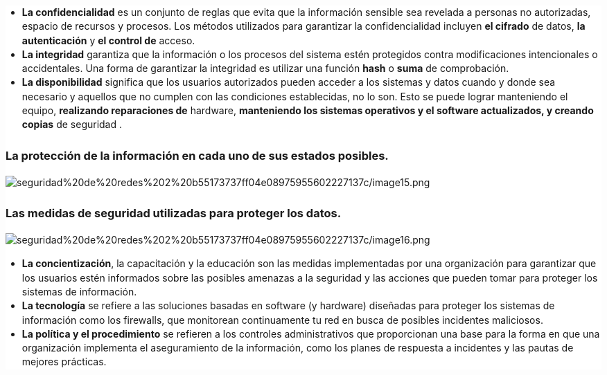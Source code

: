 - **La confidencialidad** es un conjunto de reglas que evita que la información sensible sea revelada a personas no autorizadas, espacio de recursos y procesos. Los métodos utilizados para garantizar la confidencialidad incluyen **el cifrado** de datos, **la autenticación** y **el control de** acceso.
- **La integridad** garantiza que la información o los procesos del sistema estén protegidos contra modificaciones intencionales o accidentales. Una forma de garantizar la integridad es utilizar una función **hash** o **suma** de comprobación.
- **La disponibilidad** significa que los usuarios autorizados pueden acceder a los sistemas y datos cuando y donde sea necesario y aquellos que no cumplen con las condiciones establecidas, no lo son. Esto se puede lograr manteniendo el equipo, **realizando reparaciones de** hardware, **manteniendo los sistemas operativos y el software actualizados, y creando copias** de seguridad .

### **La protección de la información en cada uno de sus estados posibles.**

![seguridad%20de%20redes%202%20b55173737ff04e08975955602227137c/image15.png](seguridad%20de%20redes%202%20b55173737ff04e08975955602227137c/image15.png)

### **Las medidas de seguridad utilizadas para proteger los datos.**

![seguridad%20de%20redes%202%20b55173737ff04e08975955602227137c/image16.png](seguridad%20de%20redes%202%20b55173737ff04e08975955602227137c/image16.png)

- **La concientización**, la capacitación y la educación son las medidas implementadas por una organización para garantizar que los usuarios estén informados sobre las posibles amenazas a la seguridad y las acciones que pueden tomar para proteger los sistemas de información.
- **La tecnología** se refiere a las soluciones basadas en software (y hardware) diseñadas para proteger los sistemas de información como los firewalls, que monitorean continuamente tu red en busca de posibles incidentes maliciosos.
- **La política y el procedimiento** se refieren a los controles administrativos que proporcionan una base para la forma en que una organización implementa el aseguramiento de la información, como los planes de respuesta a incidentes y las pautas de mejores prácticas.